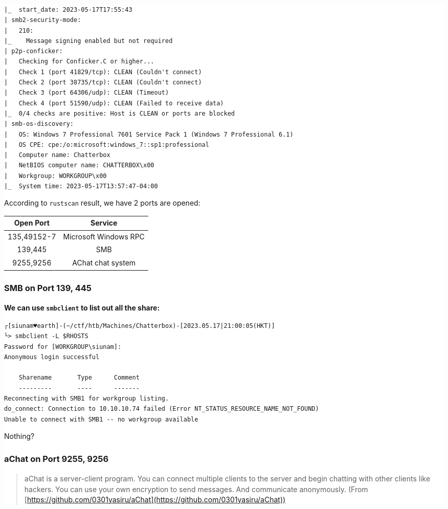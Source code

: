 ```shell
|_  start_date: 2023-05-17T17:55:43
| smb2-security-mode: 
|   210: 
|_    Message signing enabled but not required
| p2p-conficker: 
|   Checking for Conficker.C or higher...
|   Check 1 (port 41829/tcp): CLEAN (Couldn't connect)
|   Check 2 (port 38735/tcp): CLEAN (Couldn't connect)
|   Check 3 (port 64306/udp): CLEAN (Timeout)
|   Check 4 (port 51590/udp): CLEAN (Failed to receive data)
|_  0/4 checks are positive: Host is CLEAN or ports are blocked
| smb-os-discovery: 
|   OS: Windows 7 Professional 7601 Service Pack 1 (Windows 7 Professional 6.1)
|   OS CPE: cpe:/o:microsoft:windows_7::sp1:professional
|   Computer name: Chatterbox
|   NetBIOS computer name: CHATTERBOX\x00
|   Workgroup: WORKGROUP\x00
|_  System time: 2023-05-17T13:57:47-04:00
```

According to `rustscan` result, we have 2 ports are opened:

|Open Port         | Service                       |
|:---:             |:---:                          |
|135,49152-7       | Microsoft Windows RPC         |
|139,445           | SMB                           |
|9255,9256         | AChat chat system             |

### SMB on Port 139, 445

**We can use `smbclient` to list out all the share:**
```shell
┌[siunam♥earth]-(~/ctf/htb/Machines/Chatterbox)-[2023.05.17|21:00:05(HKT)]
└> smbclient -L $RHOSTS    
Password for [WORKGROUP\siunam]:
Anonymous login successful

	Sharename       Type      Comment
	---------       ----      -------
Reconnecting with SMB1 for workgroup listing.
do_connect: Connection to 10.10.10.74 failed (Error NT_STATUS_RESOURCE_NAME_NOT_FOUND)
Unable to connect with SMB1 -- no workgroup available
```

Nothing?

### aChat on Port 9255, 9256

> aChat is a server-client program. You can connect multiple clients to the server and begin chatting with other clients like hackers. You can use your own encryption to send messages. And communicate anonymously. (From [https://github.com/0301yasiru/aChat](https://github.com/0301yasiru/aChat))
